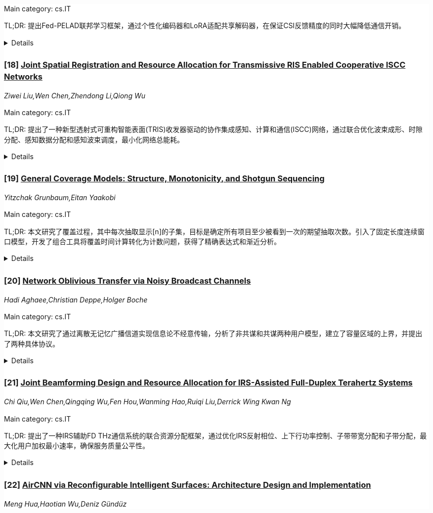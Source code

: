 Main category: cs.IT

TL;DR: 提出Fed-PELAD联邦学习框架，通过个性化编码器和LoRA适配共享解码器，在保证CSI反馈精度的同时大幅降低通信开销。


<details><summary>Details</summary></details>


### [18] [Joint Spatial Registration and Resource Allocation for Transmissive RIS Enabled Cooperative ISCC Networks](https://arxiv.org/abs/2510.25266)
*Ziwei Liu,Wen Chen,Zhendong Li,Qiong Wu*

Main category: cs.IT

TL;DR: 提出了一种新型透射式可重构智能表面(TRIS)收发器驱动的协作集成感知、计算和通信(ISCC)网络，通过联合优化波束成形、时隙分配、感知数据分配和感知波束调度，最小化网络总能耗。


<details><summary>Details</summary></details>


### [19] [General Coverage Models: Structure, Monotonicity, and Shotgun Sequencing](https://arxiv.org/abs/2510.25305)
*Yitzchak Grunbaum,Eitan Yaakobi*

Main category: cs.IT

TL;DR: 本文研究了覆盖过程，其中每次抽取显示[n]的子集，目标是确定所有项目至少被看到一次的期望抽取次数。引入了固定长度连续窗口模型，开发了组合工具将覆盖时间计算转化为计数问题，获得了精确表达式和渐近分析。


<details><summary>Details</summary></details>


### [20] [Network Oblivious Transfer via Noisy Broadcast Channels](https://arxiv.org/abs/2510.25343)
*Hadi Aghaee,Christian Deppe,Holger Boche*

Main category: cs.IT

TL;DR: 本文研究了通过离散无记忆广播信道实现信息论不经意传输，分析了非共谋和共谋两种用户模型，建立了容量区域的上界，并提出了两种具体协议。


<details><summary>Details</summary></details>


### [21] [Joint Beamforming Design and Resource Allocation for IRS-Assisted Full-Duplex Terahertz Systems](https://arxiv.org/abs/2510.25346)
*Chi Qiu,Wen Chen,Qingqing Wu,Fen Hou,Wanming Hao,Ruiqi Liu,Derrick Wing Kwan Ng*

Main category: cs.IT

TL;DR: 提出了一种IRS辅助FD THz通信系统的联合资源分配框架，通过优化IRS反射相位、上下行功率控制、子带带宽分配和子带分配，最大化用户加权最小速率，确保服务质量公平性。


<details><summary>Details</summary></details>


### [22] [AirCNN via Reconfigurable Intelligent Surfaces: Architecture Design and Implementation](https://arxiv.org/abs/2510.25389)
*Meng Hua,Haotian Wu,Deniz Gündüz*
